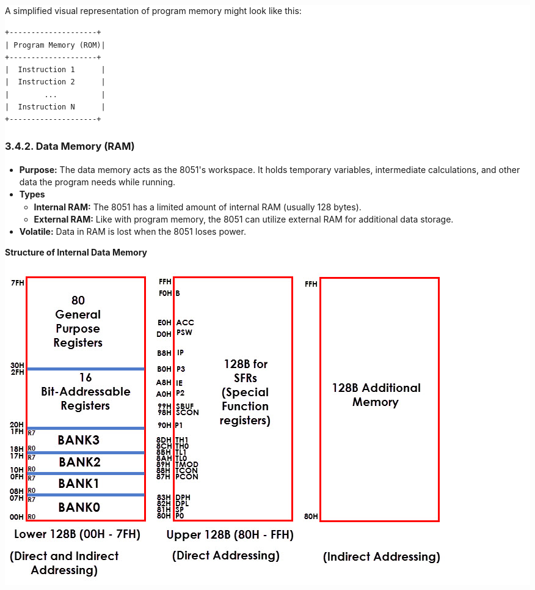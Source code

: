 A simplified visual representation of program memory might look like this:

```
+--------------------+
| Program Memory (ROM)|
+--------------------+
|  Instruction 1      |
|  Instruction 2      |
|        ...          |
|  Instruction N      |
+--------------------+
```

### 3.4.2. Data Memory (RAM)

- **Purpose:** The data memory acts as the 8051's workspace. It holds temporary variables, intermediate calculations, and other data the program needs while running.
- **Types**
  - **Internal RAM:** The 8051 has a limited amount of internal RAM (usually 128 bytes).
  - **External RAM:** Like with program memory, the 8051 can utilize external RAM for additional data storage.
- **Volatile:** Data in RAM is lost when the 8051 loses power.

**Structure of Internal Data Memory**

![Structure of Internal Data Memory](../assets/imgs/c061f3a98a4f76b6.png)

